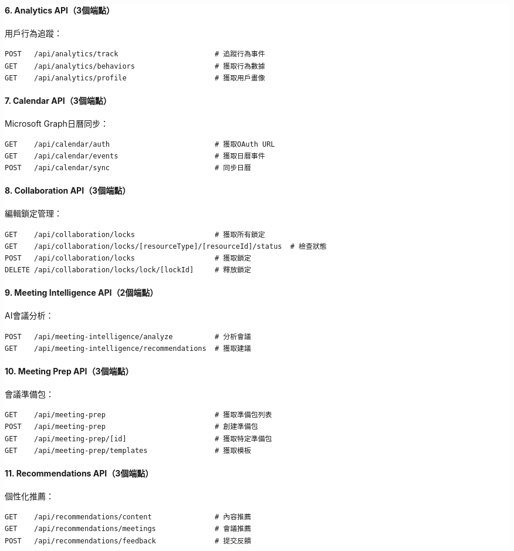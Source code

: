 #### 6. **Analytics API**（3個端點）

用戶行為追蹤：

```
POST   /api/analytics/track                       # 追蹤行為事件
GET    /api/analytics/behaviors                   # 獲取行為數據
GET    /api/analytics/profile                     # 獲取用戶畫像
```

#### 7. **Calendar API**（3個端點）

Microsoft Graph日曆同步：

```
GET    /api/calendar/auth                         # 獲取OAuth URL
GET    /api/calendar/events                       # 獲取日曆事件
POST   /api/calendar/sync                         # 同步日曆
```

#### 8. **Collaboration API**（3個端點）

編輯鎖定管理：

```
GET    /api/collaboration/locks                   # 獲取所有鎖定
GET    /api/collaboration/locks/[resourceType]/[resourceId]/status  # 檢查狀態
POST   /api/collaboration/locks                   # 獲取鎖定
DELETE /api/collaboration/locks/lock/[lockId]     # 釋放鎖定
```

#### 9. **Meeting Intelligence API**（2個端點）

AI會議分析：

```
POST   /api/meeting-intelligence/analyze          # 分析會議
GET    /api/meeting-intelligence/recommendations  # 獲取建議
```

#### 10. **Meeting Prep API**（3個端點）

會議準備包：

```
GET    /api/meeting-prep                          # 獲取準備包列表
POST   /api/meeting-prep                          # 創建準備包
GET    /api/meeting-prep/[id]                     # 獲取特定準備包
GET    /api/meeting-prep/templates                # 獲取模板
```

#### 11. **Recommendations API**（3個端點）

個性化推薦：

```
GET    /api/recommendations/content               # 內容推薦
GET    /api/recommendations/meetings              # 會議推薦
POST   /api/recommendations/feedback              # 提交反饋
```
